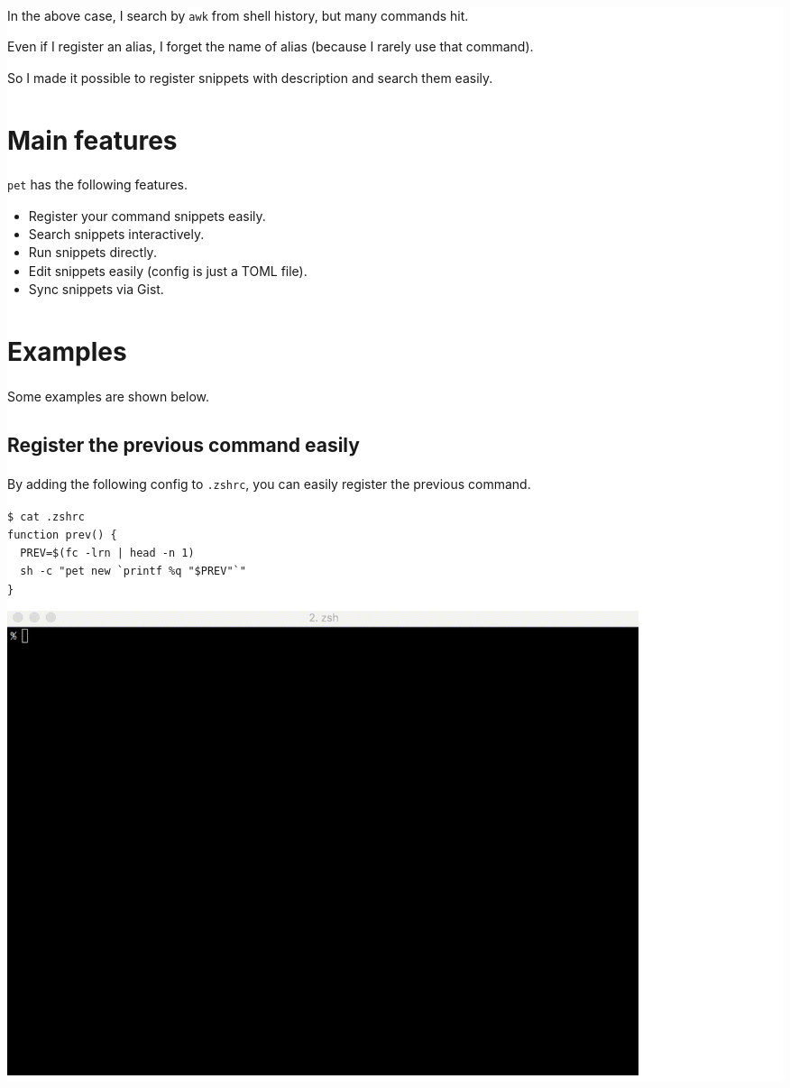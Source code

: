 In the above case, I search by `awk` from shell history, but many commands hit.

Even if I register an alias, I forget the name of alias (because I rarely use that command).

So I made it possible to register snippets with description and search them easily.

# Main features
`pet` has the following features.

- Register your command snippets easily.
- Search snippets interactively.
- Run snippets directly.
- Edit snippets easily (config is just a TOML file).
- Sync snippets via Gist.

# Examples
Some examples are shown below.

## Register the previous command easily
By adding the following config to `.zshrc`, you can easily register the previous command.
```
$ cat .zshrc
function prev() {
  PREV=$(fc -lrn | head -n 1)
  sh -c "pet new `printf %q "$PREV"`"
}
```

<img src="doc/pet02.gif" width="700">
